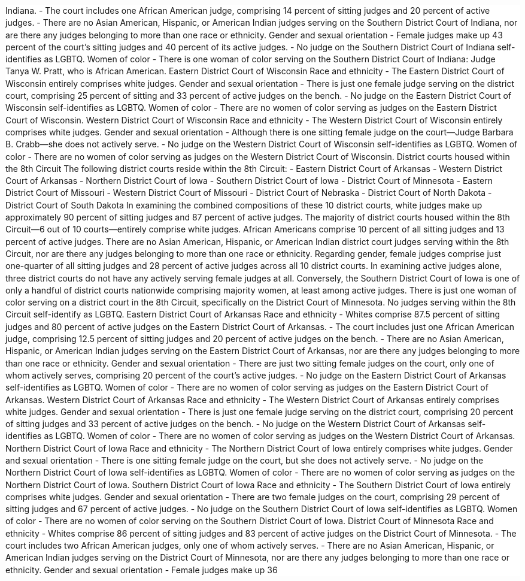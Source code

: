 Indiana. - The court includes one African American judge, comprising 14 percent of sitting judges and 20 percent of active judges. - There are no Asian American, Hispanic, or American Indian judges serving on the Southern District Court of Indiana, nor are there any judges belonging to more than one race or ethnicity. Gender and sexual orientation - Female judges make up 43 percent of the court’s sitting judges and 40 percent of its active judges. - No judge on the Southern District Court of Indiana self-identifies as LGBTQ. Women of color - There is one woman of color serving on the Southern District Court of Indiana: Judge Tanya W. Pratt, who is African American. Eastern District Court of Wisconsin Race and ethnicity - The Eastern District Court of Wisconsin entirely comprises white judges. Gender and sexual orientation - There is just one female judge serving on the district court, comprising 25 percent of sitting and 33 percent of active judges on the bench. - No judge on the Eastern District Court of Wisconsin self-identifies as LGBTQ. Women of color - There are no women of color serving as judges on the Eastern District Court of Wisconsin. Western District Court of Wisconsin Race and ethnicity - The Western District Court of Wisconsin entirely comprises white judges. Gender and sexual orientation - Although there is one sitting female judge on the court—Judge Barbara B. Crabb—she does not actively serve. - No judge on the Western District Court of Wisconsin self-identifies as LGBTQ. Women of color - There are no women of color serving as judges on the Western District Court of Wisconsin. District courts housed within the 8th Circuit The following district courts reside within the 8th Circuit: - Eastern District Court of Arkansas - Western District Court of Arkansas - Northern District Court of Iowa - Southern District Court of Iowa - District Court of Minnesota - Eastern District Court of Missouri - Western District Court of Missouri - District Court of Nebraska - District Court of North Dakota - District Court of South Dakota In examining the combined compositions of these 10 district courts, white judges make up approximately 90 percent of sitting judges and 87 percent of active judges. The majority of district courts housed within the 8th Circuit—6 out of 10 courts—entirely comprise white judges. African Americans comprise 10 percent of all sitting judges and 13 percent of active judges. There are no Asian American, Hispanic, or American Indian district court judges serving within the 8th Circuit, nor are there any judges belonging to more than one race or ethnicity. Regarding gender, female judges comprise just one-quarter of all sitting judges and 28 percent of active judges across all 10 district courts. In examining active judges alone, three district courts do not have any actively serving female judges at all. Conversely, the Southern District Court of Iowa is one of only a handful of district courts nationwide comprising majority women, at least among active judges. There is just one woman of color serving on a district court in the 8th Circuit, specifically on the District Court of Minnesota. No judges serving within the 8th Circuit self-identify as LGBTQ. Eastern District Court of Arkansas Race and ethnicity - Whites comprise 87.5 percent of sitting judges and 80 percent of active judges on the Eastern District Court of Arkansas. - The court includes just one African American judge, comprising 12.5 percent of sitting judges and 20 percent of active judges on the bench. - There are no Asian American, Hispanic, or American Indian judges serving on the Eastern District Court of Arkansas, nor are there any judges belonging to more than one race or ethnicity. Gender and sexual orientation - There are just two sitting female judges on the court, only one of whom actively serves, comprising 20 percent of the court’s active judges. - No judge on the Eastern District Court of Arkansas self-identifies as LGBTQ. Women of color - There are no women of color serving as judges on the Eastern District Court of Arkansas. Western District Court of Arkansas Race and ethnicity - The Western District Court of Arkansas entirely comprises white judges. Gender and sexual orientation - There is just one female judge serving on the district court, comprising 20 percent of sitting judges and 33 percent of active judges on the bench. - No judge on the Western District Court of Arkansas self-identifies as LGBTQ. Women of color - There are no women of color serving as judges on the Western District Court of Arkansas. Northern District Court of Iowa Race and ethnicity - The Northern District Court of Iowa entirely comprises white judges. Gender and sexual orientation - There is one sitting female judge on the court, but she does not actively serve. - No judge on the Northern District Court of Iowa self-identifies as LGBTQ. Women of color - There are no women of color serving as judges on the Northern District Court of Iowa. Southern District Court of Iowa Race and ethnicity - The Southern District Court of Iowa entirely comprises white judges. Gender and sexual orientation - There are two female judges on the court, comprising 29 percent of sitting judges and 67 percent of active judges. - No judge on the Southern District Court of Iowa self-identifies as LGBTQ. Women of color - There are no women of color serving on the Southern District Court of Iowa. District Court of Minnesota Race and ethnicity - Whites comprise 86 percent of sitting judges and 83 percent of active judges on the District Court of Minnesota. - The court includes two African American judges, only one of whom actively serves. - There are no Asian American, Hispanic, or American Indian judges serving on the District Court of Minnesota, nor are there any judges belonging to more than one race or ethnicity. Gender and sexual orientation - Female judges make up 36